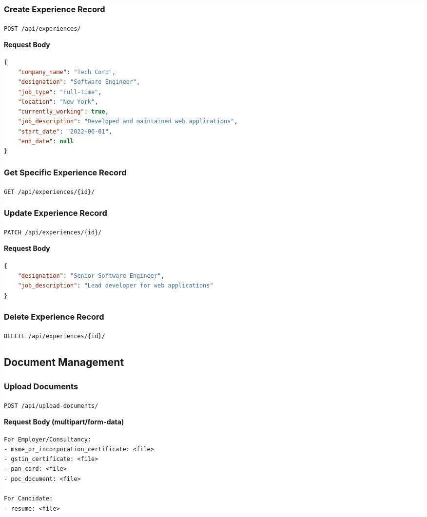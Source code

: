 ### Create Experience Record
```http
POST /api/experiences/
```
**Request Body**
```json
{
    "company_name": "Tech Corp",
    "designation": "Software Engineer",
    "job_type": "Full-time",
    "location": "New York",
    "currently_working": true,
    "job_description": "Developed and maintained web applications",
    "start_date": "2022-06-01",
    "end_date": null
}
```

### Get Specific Experience Record
```http
GET /api/experiences/{id}/
```

### Update Experience Record
```http
PATCH /api/experiences/{id}/
```
**Request Body**
```json
{
    "designation": "Senior Software Engineer",
    "job_description": "Lead developer for web applications"
}
```

### Delete Experience Record
```http
DELETE /api/experiences/{id}/
```

## Document Management

### Upload Documents
```http
POST /api/upload-documents/
```
**Request Body (multipart/form-data)**
```
For Employer/Consultancy:
- msme_or_incorporation_certificate: <file>
- gstin_certificate: <file>
- pan_card: <file>
- poc_document: <file>

For Candidate:
- resume: <file>
```
